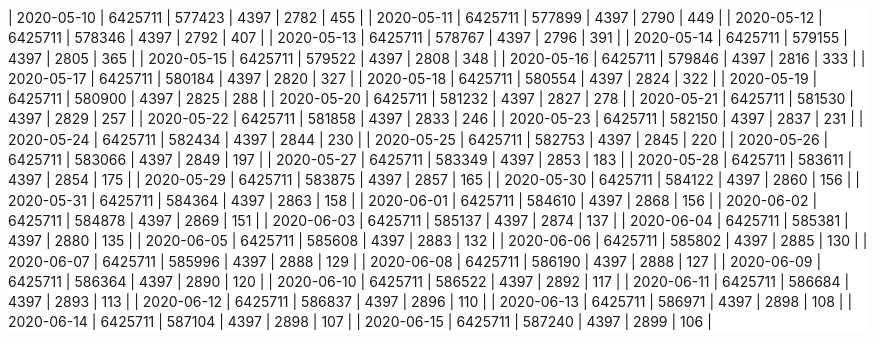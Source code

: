| 2020-05-10 | 6425711 | 577423 | 4397 | 2782 | 455 |
| 2020-05-11 | 6425711 | 577899 | 4397 | 2790 | 449 |
| 2020-05-12 | 6425711 | 578346 | 4397 | 2792 | 407 |
| 2020-05-13 | 6425711 | 578767 | 4397 | 2796 | 391 |
| 2020-05-14 | 6425711 | 579155 | 4397 | 2805 | 365 |
| 2020-05-15 | 6425711 | 579522 | 4397 | 2808 | 348 |
| 2020-05-16 | 6425711 | 579846 | 4397 | 2816 | 333 |
| 2020-05-17 | 6425711 | 580184 | 4397 | 2820 | 327 |
| 2020-05-18 | 6425711 | 580554 | 4397 | 2824 | 322 |
| 2020-05-19 | 6425711 | 580900 | 4397 | 2825 | 288 |
| 2020-05-20 | 6425711 | 581232 | 4397 | 2827 | 278 |
| 2020-05-21 | 6425711 | 581530 | 4397 | 2829 | 257 |
| 2020-05-22 | 6425711 | 581858 | 4397 | 2833 | 246 |
| 2020-05-23 | 6425711 | 582150 | 4397 | 2837 | 231 |
| 2020-05-24 | 6425711 | 582434 | 4397 | 2844 | 230 |
| 2020-05-25 | 6425711 | 582753 | 4397 | 2845 | 220 |
| 2020-05-26 | 6425711 | 583066 | 4397 | 2849 | 197 |
| 2020-05-27 | 6425711 | 583349 | 4397 | 2853 | 183 |
| 2020-05-28 | 6425711 | 583611 | 4397 | 2854 | 175 |
| 2020-05-29 | 6425711 | 583875 | 4397 | 2857 | 165 |
| 2020-05-30 | 6425711 | 584122 | 4397 | 2860 | 156 |
| 2020-05-31 | 6425711 | 584364 | 4397 | 2863 | 158 |
| 2020-06-01 | 6425711 | 584610 | 4397 | 2868 | 156 |
| 2020-06-02 | 6425711 | 584878 | 4397 | 2869 | 151 |
| 2020-06-03 | 6425711 | 585137 | 4397 | 2874 | 137 |
| 2020-06-04 | 6425711 | 585381 | 4397 | 2880 | 135 |
| 2020-06-05 | 6425711 | 585608 | 4397 | 2883 | 132 |
| 2020-06-06 | 6425711 | 585802 | 4397 | 2885 | 130 |
| 2020-06-07 | 6425711 | 585996 | 4397 | 2888 | 129 |
| 2020-06-08 | 6425711 | 586190 | 4397 | 2888 | 127 |
| 2020-06-09 | 6425711 | 586364 | 4397 | 2890 | 120 |
| 2020-06-10 | 6425711 | 586522 | 4397 | 2892 | 117 |
| 2020-06-11 | 6425711 | 586684 | 4397 | 2893 | 113 |
| 2020-06-12 | 6425711 | 586837 | 4397 | 2896 | 110 |
| 2020-06-13 | 6425711 | 586971 | 4397 | 2898 | 108 |
| 2020-06-14 | 6425711 | 587104 | 4397 | 2898 | 107 |
| 2020-06-15 | 6425711 | 587240 | 4397 | 2899 | 106 |
